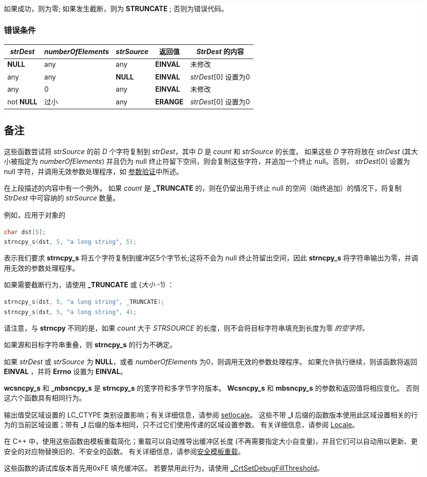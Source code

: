 如果成功，则为零; 如果发生截断，则为 **STRUNCATE** ; 否则为错误代码。

### <a name="error-conditions"></a>错误条件

|*strDest*|*numberOfElements*|*strSource*|返回值|*StrDest* 的内容|
|---------------|------------------------|-----------------|------------------|---------------------------|
|**NULL**|any|any|**EINVAL**|未修改|
|any|any|**NULL**|**EINVAL**|*strDest*[0] 设置为0|
|any|0|any|**EINVAL**|未修改|
|not **NULL**|过小|any|**ERANGE**|*strDest*[0] 设置为0|

## <a name="remarks"></a>备注

这些函数尝试将 *strSource* 的前 *D* 个字符复制到 *strDest*，其中 *D* 是 *count* 和 *strSource* 的长度。 如果这些 *D* 字符将放在 *strDest* (其大小被指定为 *numberOfElements*) 并且仍为 null 终止符留下空间，则会复制这些字符，并追加一个终止 null。否则， *strDest*[0] 设置为 null 字符，并调用无效参数处理程序，如 [参数验证](../../c-runtime-library/parameter-validation.md)中所述。

在上段描述的内容中有一个例外。 如果 *count* 是 **_TRUNCATE** 的，则在仍留出用于终止 null 的空间（始终追加）的情况下，将复制 *StrDest* 中可容纳的 *strSource* 数量。

例如，应用于对象的

```C
char dst[5];
strncpy_s(dst, 5, "a long string", 5);
```

表示我们要求 **strncpy_s** 将五个字符复制到缓冲区5个字节长;这将不会为 null 终止符留出空间，因此 **strncpy_s** 将字符串输出为零，并调用无效的参数处理程序。

如果需要截断行为，请使用 **_TRUNCATE** 或 (*大小* -1) ：

```C
strncpy_s(dst, 5, "a long string", _TRUNCATE);
strncpy_s(dst, 5, "a long string", 4);
```

请注意，与 **strncpy** 不同的是，如果 *count* 大于 *STRSOURCE* 的长度，则不会将目标字符串填充到长度为零 *的空字符。*

如果源和目标字符串重叠，则 **strncpy_s** 的行为不确定。

如果 *strDest* 或 *strSource* 为 **NULL**，或者 *numberOfElements* 为0，则调用无效的参数处理程序。 如果允许执行继续，则该函数将返回 **EINVAL** ，并将 **Errno** 设置为 **EINVAL**。

**wcsncpy_s** 和 **_mbsncpy_s** 是 **strncpy_s** 的宽字符和多字节字符版本。 **Wcsncpy_s** 和 **mbsncpy_s** 的参数和返回值将相应变化。 否则这六个函数具有相同行为。

输出值受区域设置的 LC_CTYPE 类别设置影响；有关详细信息，请参阅 [setlocale](setlocale-wsetlocale.md)。 这些不带 **_l** 后缀的函数版本使用此区域设置相关的行为的当前区域设置；带有 **_l** 后缀的版本相同，只不过它们使用传递的区域设置参数。 有关详细信息，请参阅 [Locale](../../c-runtime-library/locale.md)。

在 C++ 中，使用这些函数由模板重载简化；重载可以自动推导出缓冲区长度 (不再需要指定大小自变量)，并且它们可以自动用以更新、更安全的对应物替换旧的、不安全的函数。 有关详细信息，请参阅[安全模板重载](../../c-runtime-library/secure-template-overloads.md)。

这些函数的调试库版本首先用0xFE 填充缓冲区。 若要禁用此行为，请使用 [_CrtSetDebugFillThreshold](crtsetdebugfillthreshold.md)。
